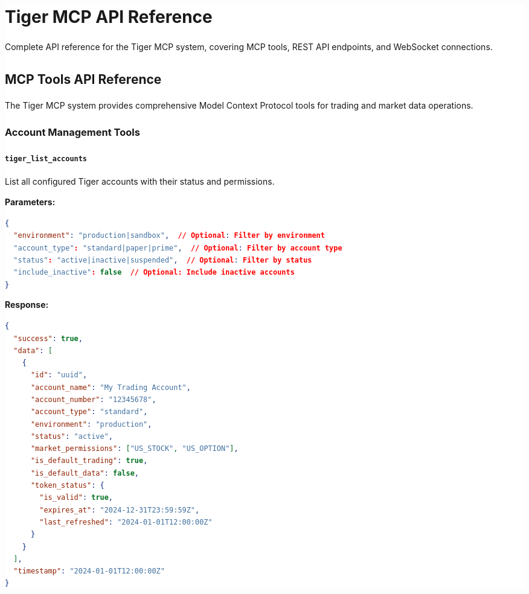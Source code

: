 # Tiger MCP API Reference

Complete API reference for the Tiger MCP system, covering MCP tools, REST API endpoints, and WebSocket connections.

## MCP Tools API Reference

The Tiger MCP system provides comprehensive Model Context Protocol tools for trading and market data operations.

### Account Management Tools

#### `tiger_list_accounts`

List all configured Tiger accounts with their status and permissions.

**Parameters:**
```json
{
  "environment": "production|sandbox",  // Optional: Filter by environment
  "account_type": "standard|paper|prime",  // Optional: Filter by account type
  "status": "active|inactive|suspended",  // Optional: Filter by status
  "include_inactive": false  // Optional: Include inactive accounts
}
```

**Response:**
```json
{
  "success": true,
  "data": [
    {
      "id": "uuid",
      "account_name": "My Trading Account",
      "account_number": "12345678",
      "account_type": "standard",
      "environment": "production",
      "status": "active",
      "market_permissions": ["US_STOCK", "US_OPTION"],
      "is_default_trading": true,
      "is_default_data": false,
      "token_status": {
        "is_valid": true,
        "expires_at": "2024-12-31T23:59:59Z",
        "last_refreshed": "2024-01-01T12:00:00Z"
      }
    }
  ],
  "timestamp": "2024-01-01T12:00:00Z"
}
```
